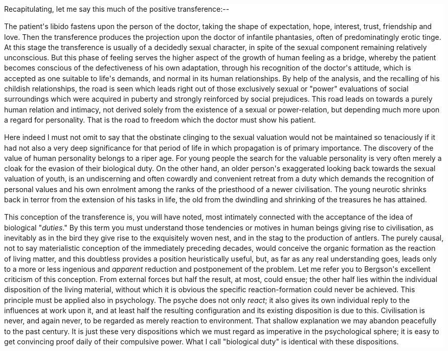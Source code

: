 Recapitulating, let me say this much of the positive transference:--

The patient's libido fastens upon the person of the doctor, taking the
shape of expectation, hope, interest, trust, friendship and love. Then
the transference produces the projection upon the doctor of infantile
phantasies, often of predominatingly erotic tinge. At this stage the
transference is usually of a decidedly sexual character, in spite of
the sexual component remaining relatively unconscious. But this phase
of feeling serves the higher aspect of the growth of human feeling as a
bridge, whereby the patient becomes conscious of the defectiveness of
his own adaptation, through his recognition of the doctor's attitude,
which is accepted as one suitable to life's demands, and normal in its
human relationships. By help of the analysis, and the recalling of his
childish relationships, the road is seen which leads right out of those
exclusively sexual or "power" evaluations of social surroundings which
were acquired in puberty and strongly reinforced by social prejudices.
This road leads on towards a purely human relation and intimacy, not
derived solely from the existence of a sexual or power-relation, but
depending much more upon a regard for personality. That is the road to
freedom which the doctor must show his patient.

Here indeed I must not omit to say that the obstinate clinging to the
sexual valuation would not be maintained so tenaciously if it had
not also a very deep significance for that period of life in which
propagation is of primary importance. The discovery of the value of
human personality belongs to a riper age. For young people the search
for the valuable personality is very often merely a cloak for the
evasion of their biological duty. On the other hand, an older person's
exaggerated looking back towards the sexual valuation of youth, is an
undiscerning and often cowardly and convenient retreat from a duty which
demands the recognition of personal values and his own enrolment among
the ranks of the priesthood of a newer civilisation. The young neurotic
shrinks back in terror from the extension of his tasks in life, the old
from the dwindling and shrinking of the treasures he has attained.

This conception of the transference is, you will have noted, most
intimately connected with the acceptance of the idea of biological
"_duties_." By this term you must understand those tendencies or
motives in human beings giving rise to civilisation, as inevitably
as in the bird they give rise to the exquisitely woven nest, and in
the stag to the production of antlers. The purely causal, not to say
materialistic conception of the immediately preceding decades, would
conceive the organic formation as the reaction of living matter, and
this doubtless provides a position heuristically useful, but, as far
as any real understanding goes, leads only to a more or less ingenious
and _apparent_ reduction and postponement of the problem. Let me refer
you to Bergson's excellent criticism of this conception. From external
forces but half the result, at most, could ensue; the other half lies
within the individual disposition of the living material, without which
it is obvious the specific reaction-formation could never be achieved.
This principle must be applied also in psychology. The psyche does not
only _react_; it also gives its own individual reply to the influences
at work upon it, and at least half the resulting configuration and its
existing disposition is due to this. Civilisation is never, and again
never, to be regarded as merely reaction to environment. That shallow
explanation we may abandon peacefully to the past century. It is just
these very dispositions which we must regard as imperative in the
psychological sphere; it is easy to get convincing proof daily of their
compulsive power. What I call "biological duty" is identical with these
dispositions.

